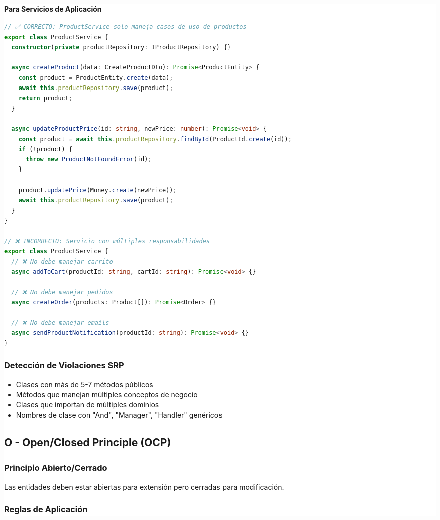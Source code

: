 **Para Servicios de Aplicación**

```typescript
// ✅ CORRECTO: ProductService solo maneja casos de uso de productos
export class ProductService {
  constructor(private productRepository: IProductRepository) {}

  async createProduct(data: CreateProductDto): Promise<ProductEntity> {
    const product = ProductEntity.create(data);
    await this.productRepository.save(product);
    return product;
  }

  async updateProductPrice(id: string, newPrice: number): Promise<void> {
    const product = await this.productRepository.findById(ProductId.create(id));
    if (!product) {
      throw new ProductNotFoundError(id);
    }
    
    product.updatePrice(Money.create(newPrice));
    await this.productRepository.save(product);
  }
}

// ❌ INCORRECTO: Servicio con múltiples responsabilidades
export class ProductService {
  // ❌ No debe manejar carrito
  async addToCart(productId: string, cartId: string): Promise<void> {}

  // ❌ No debe manejar pedidos
  async createOrder(products: Product[]): Promise<Order> {}

  // ❌ No debe manejar emails
  async sendProductNotification(productId: string): Promise<void> {}
}
```

### Detección de Violaciones SRP

- Clases con más de 5-7 métodos públicos
- Métodos que manejan múltiples conceptos de negocio
- Clases que importan de múltiples dominios
- Nombres de clase con "And", "Manager", "Handler" genéricos

## O - Open/Closed Principle (OCP)

### Principio Abierto/Cerrado

Las entidades deben estar abiertas para extensión pero cerradas para modificación.

### Reglas de Aplicación

